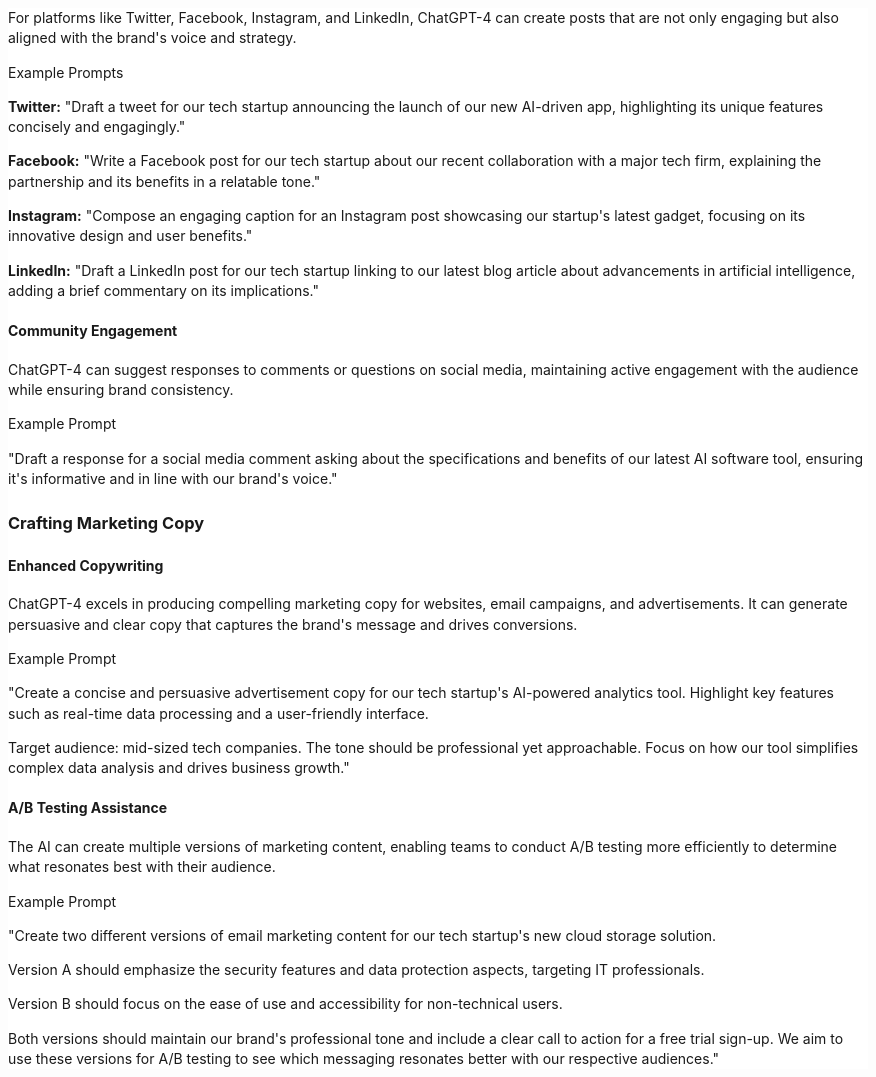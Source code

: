 For platforms like Twitter, Facebook, Instagram, and LinkedIn, ChatGPT-4 can create posts that are not only engaging but also aligned with the brand's voice and strategy.

Example Prompts

**Twitter:** "Draft a tweet for our tech startup announcing the launch of our new AI-driven app, highlighting its unique features concisely and engagingly."

**Facebook:** "Write a Facebook post for our tech startup about our recent collaboration with a major tech firm, explaining the partnership and its benefits in a relatable tone."

**Instagram:** "Compose an engaging caption for an Instagram post showcasing our startup's latest gadget, focusing on its innovative design and user benefits."

**LinkedIn:** "Draft a LinkedIn post for our tech startup linking to our latest blog article about advancements in artificial intelligence, adding a brief commentary on its implications."

#### Community Engagement

ChatGPT-4 can suggest responses to comments or questions on social media, maintaining active engagement with the audience while ensuring brand consistency.

Example Prompt

"Draft a response for a social media comment asking about the specifications and benefits of our latest AI software tool, ensuring it's informative and in line with our brand's voice."

### Crafting Marketing Copy

#### Enhanced Copywriting

ChatGPT-4 excels in producing compelling marketing copy for websites, email campaigns, and advertisements. It can generate persuasive and clear copy that captures the brand's message and drives conversions.

Example Prompt

"Create a concise and persuasive advertisement copy for our tech startup's AI-powered analytics tool. Highlight key features such as real-time data processing and a user-friendly interface.

Target audience: mid-sized tech companies. The tone should be professional yet approachable. Focus on how our tool simplifies complex data analysis and drives business growth."

#### A/B Testing Assistance

The AI can create multiple versions of marketing content, enabling teams to conduct A/B testing more efficiently to determine what resonates best with their audience.

Example Prompt

"Create two different versions of email marketing content for our tech startup's new cloud storage solution.

Version A should emphasize the security features and data protection aspects, targeting IT professionals.

Version B should focus on the ease of use and accessibility for non-technical users.

Both versions should maintain our brand's professional tone and include a clear call to action for a free trial sign-up. We aim to use these versions for A/B testing to see which messaging resonates better with our respective audiences."
